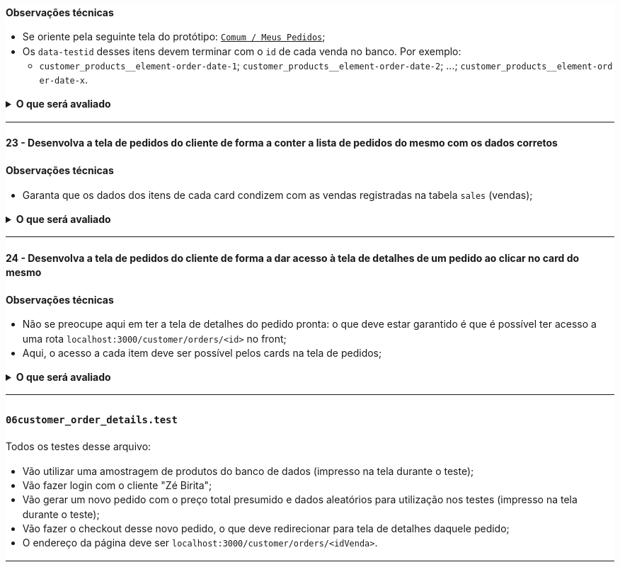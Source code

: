 **Observações técnicas**

- Se oriente pela seguinte tela do protótipo: [`Comum / Meus Pedidos`](https://www.figma.com/file/cNKu41RhnPIgNqrbMTzmUI/Delivery-App-new-trybeer?node-id=977%3A637);
- Os `data-testid` desses itens devem terminar com o `id` de cada venda no banco. Por exemplo: 
  - `customer_products__element-order-date-1`; `customer_products__element-order-date-2`; ...; `customer_products__element-order-date-x`.

<details><summary>
    <b>O que será avaliado</b>
  </summary></details>

---

####  23 - Desenvolva a tela de pedidos do cliente de forma a conter a lista de pedidos do mesmo com os dados corretos

**Observações técnicas**

- Garanta que os dados dos itens de cada card condizem com as vendas registradas na tabela `sales` (vendas);

<details><summary>
    <b>O que será avaliado</b>
  </summary></details>

---

####  24 - Desenvolva a tela de pedidos do cliente de forma a dar acesso à tela de detalhes de um pedido ao clicar no card do mesmo

**Observações técnicas**

- Não se preocupe aqui em ter a tela de detalhes do pedido pronta: o que deve estar garantido é que é possível ter acesso a uma rota `localhost:3000/customer/orders/<id>` no front;
- Aqui, o acesso a cada item deve ser possível pelos cards na tela de pedidos;

<details><summary>
    <b>O que será avaliado</b>
  </summary></details>

---

### `06customer_order_details.test`

Todos os testes desse arquivo:
- Vão utilizar uma amostragem de produtos do banco de dados (impresso na tela durante o teste);
- Vão fazer login com o cliente "Zé Birita";
- Vão gerar um novo pedido com o preço total presumido e dados aleatórios para utilização nos testes (impresso na tela durante o teste);
- Vão fazer o checkout desse novo pedido, o que deve redirecionar para tela de detalhes daquele pedido;
- O endereço da página deve ser `localhost:3000/customer/orders/<idVenda>`.

---
